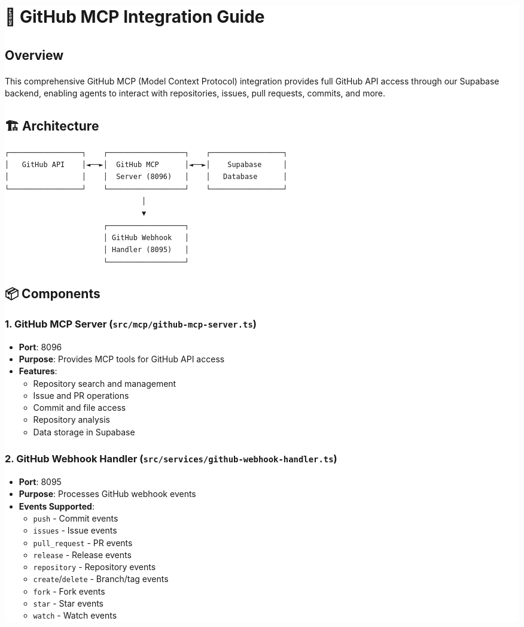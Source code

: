 # 🚀 GitHub MCP Integration Guide

## Overview

This comprehensive GitHub MCP (Model Context Protocol) integration provides full GitHub API access through our Supabase backend, enabling agents to interact with repositories, issues, pull requests, commits, and more.

## 🏗️ Architecture

```
┌─────────────────┐    ┌──────────────────┐    ┌─────────────────┐
│   GitHub API    │◄──►│  GitHub MCP      │◄──►│    Supabase     │
│                 │    │  Server (8096)   │    │   Database      │
└─────────────────┘    └──────────────────┘    └─────────────────┘
                                │
                                ▼
                       ┌──────────────────┐
                       │ GitHub Webhook   │
                       │ Handler (8095)   │
                       └──────────────────┘
```

## 📦 Components

### 1. GitHub MCP Server (`src/mcp/github-mcp-server.ts`)
- **Port**: 8096
- **Purpose**: Provides MCP tools for GitHub API access
- **Features**:
  - Repository search and management
  - Issue and PR operations
  - Commit and file access
  - Repository analysis
  - Data storage in Supabase

### 2. GitHub Webhook Handler (`src/services/github-webhook-handler.ts`)
- **Port**: 8095
- **Purpose**: Processes GitHub webhook events
- **Events Supported**:
  - `push` - Commit events
  - `issues` - Issue events
  - `pull_request` - PR events
  - `release` - Release events
  - `repository` - Repository events
  - `create`/`delete` - Branch/tag events
  - `fork` - Fork events
  - `star` - Star events
  - `watch` - Watch events
